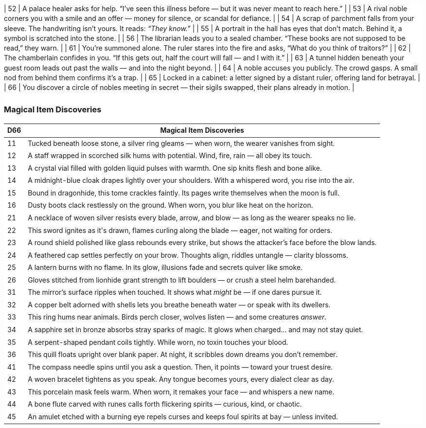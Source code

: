 | 52  | A palace healer asks for help. “I’ve seen this illness before — but it was never meant to reach here.” |
| 53  | A rival noble corners you with a smile and an offer — money for silence, or scandal for defiance. |
| 54  | A scrap of parchment falls from your sleeve. The handwriting isn’t yours. It reads: *“They know.”* |
| 55  | A portrait in the hall has eyes that don’t match. Behind it, a symbol is scratched into the stone. |
| 56  | The librarian leads you to a sealed chamber. “These books are not supposed to be read,” they warn. |
| 61  | You’re summoned alone. The ruler stares into the fire and asks, “What do you think of traitors?” |
| 62  | The chamberlain confides in you. “If this gets out, half the court will fall — and I with it.” |
| 63  | A tunnel hidden beneath your guest room leads out past the walls — and into the night beyond. |
| 64  | A noble accuses you publicly. The crowd gasps. A small nod from behind them confirms it’s a trap. |
| 65  | Locked in a cabinet: a letter signed by a distant ruler, offering land for betrayal. |
| 66  | You discover a circle of nobles meeting in secret — their sigils swapped, their plans already in motion. |


### Magical Item Discoveries

| D66 | Magical Item Discoveries |
| --- | ------------------------ |
| 11  | Tucked beneath loose stone, a silver ring gleams — when worn, the wearer vanishes from sight. |
| 12  | A staff wrapped in scorched silk hums with potential. Wind, fire, rain — all obey its touch. |
| 13  | A crystal vial filled with golden liquid pulses with warmth. One sip knits flesh and bone alike. |
| 14  | A midnight-blue cloak drapes lightly over your shoulders. With a whispered word, you rise into the air. |
| 15  | Bound in dragonhide, this tome crackles faintly. Its pages write themselves when the moon is full. |
| 16  | Dusty boots clack restlessly on the ground. When worn, you blur like heat on the horizon. |
| 21  | A necklace of woven silver resists every blade, arrow, and blow — as long as the wearer speaks no lie. |
| 22  | This sword ignites as it's drawn, flames curling along the blade — eager, not waiting for orders. |
| 23  | A round shield polished like glass rebounds every strike, but shows the attacker’s face before the blow lands. |
| 24  | A feathered cap settles perfectly on your brow. Thoughts align, riddles untangle — clarity blossoms. |
| 25  | A lantern burns with no flame. In its glow, illusions fade and secrets quiver like smoke. |
| 26  | Gloves stitched from lionhide grant strength to lift boulders — or crush a steel helm barehanded. |
| 31  | The mirror’s surface ripples when touched. It shows what *might* be — if one dares pursue it. |
| 32  | A copper belt adorned with shells lets you breathe beneath water — or speak with its dwellers. |
| 33  | This ring hums near animals. Birds perch closer, wolves listen — and some creatures *answer*. |
| 34  | A sapphire set in bronze absorbs stray sparks of magic. It glows when charged… and may not stay quiet. |
| 35  | A serpent-shaped pendant coils tightly. While worn, no toxin touches your blood. |
| 36  | This quill floats upright over blank paper. At night, it scribbles down dreams you don’t remember. |
| 41  | The compass needle spins until you ask a question. Then, it points — toward your truest desire. |
| 42  | A woven bracelet tightens as you speak. Any tongue becomes yours, every dialect clear as day. |
| 43  | This porcelain mask feels warm. When worn, it remakes your face — and whispers a new name. |
| 44  | A bone flute carved with runes calls forth flickering spirits — curious, kind, or chaotic. |
| 45  | An amulet etched with a burning eye repels curses and keeps foul spirits at bay — unless invited. |